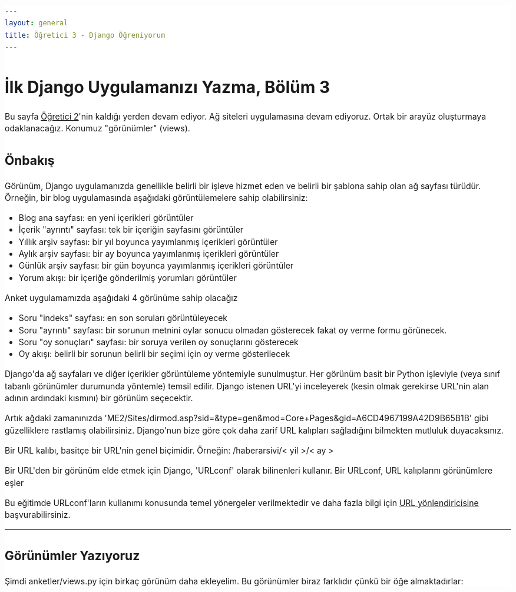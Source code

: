 ```yaml
---
layout: general
title: Öğretici 3 - Django Öğreniyorum
---
```

# İlk Django Uygulamanızı Yazma, Bölüm 3

Bu sayfa [Öğretici 2](/en/2.0/intro/tutorial02/)'nin kaldığı yerden devam ediyor. Ağ siteleri uygulamasına devam ediyoruz. Ortak bir arayüz oluşturmaya odaklanacağız. Konumuz "görünümler" (views).

## Önbakış

Görünüm, Django uygulamanızda genellikle belirli bir işleve hizmet eden ve belirli bir şablona sahip olan ağ sayfası türüdür. Örneğin, bir blog uygulamasında aşağıdaki görüntülemelere sahip olabilirsiniz:

- Blog ana sayfası: en yeni içerikleri görüntüler
- İçerik "ayrıntı" sayfası: tek bir içeriğin sayfasını görüntüler
- Yıllık arşiv sayfası: bir yıl boyunca yayımlanmış içerikleri görüntüler
- Aylık arşiv sayfası: bir ay boyunca yayımlanmış içerikleri görüntüler
- Günlük arşiv sayfası: bir gün boyunca yayımlanmış içerikleri görüntüler
- Yorum akışı: bir içeriğe gönderilmiş yorumları görüntüler

Anket uygulamamızda aşağıdaki 4 görünüme sahip olacağız

- Soru "indeks" sayfası: en son soruları görüntüleyecek
- Soru "ayrıntı" sayfası: bir sorunun metnini oylar sonucu olmadan gösterecek fakat oy verme formu görünecek.
- Soru "oy sonuçları" sayfası: bir soruya verilen oy sonuçlarını gösterecek
- Oy akışı: belirli bir sorunun belirli bir seçimi için oy verme gösterilecek

Django'da ağ sayfaları ve diğer içerikler görüntüleme yöntemiyle sunulmuştur. Her görünüm basit bir Python işleviyle (veya sınıf tabanlı görünümler durumunda yöntemle) temsil edilir. Django istenen URL'yi inceleyerek (kesin olmak gerekirse URL'nin alan adının ardındaki kısmını) bir görünüm seçecektir.

Artık ağdaki zamanınızda 'ME2/Sites/dirmod.asp?sid=&amp;type=gen&amp;mod=Core+Pages&amp;gid=A6CD4967199A42D9B65B1B' gibi güzelliklere rastlamış olabilirsiniz. Django'nun bize göre çok daha zarif URL kalıpları sağladığını bilmekten mutluluk duyacaksınız.

Bir URL kalıbı, basitçe bir URL'nin genel biçimidir. Örneğin: /haberarsivi/&lt; yil &gt;/&lt; ay &gt;

Bir URL'den bir görünüm elde etmek için Django, 'URLconf' olarak bilinenleri kullanır. Bir URLconf, URL kalıplarını görünümlere eşler

Bu eğitimde URLconf'ların kullanımı konusunda temel yönergeler verilmektedir ve daha fazla bilgi için [URL yönlendiricisine](#) başvurabilirsiniz.

<hr>

## Görünümler Yazıyoruz
Şimdi anketler/views.py için birkaç görünüm daha ekleyelim. Bu görünümler biraz farklıdır çünkü bir öğe almaktadırlar:
